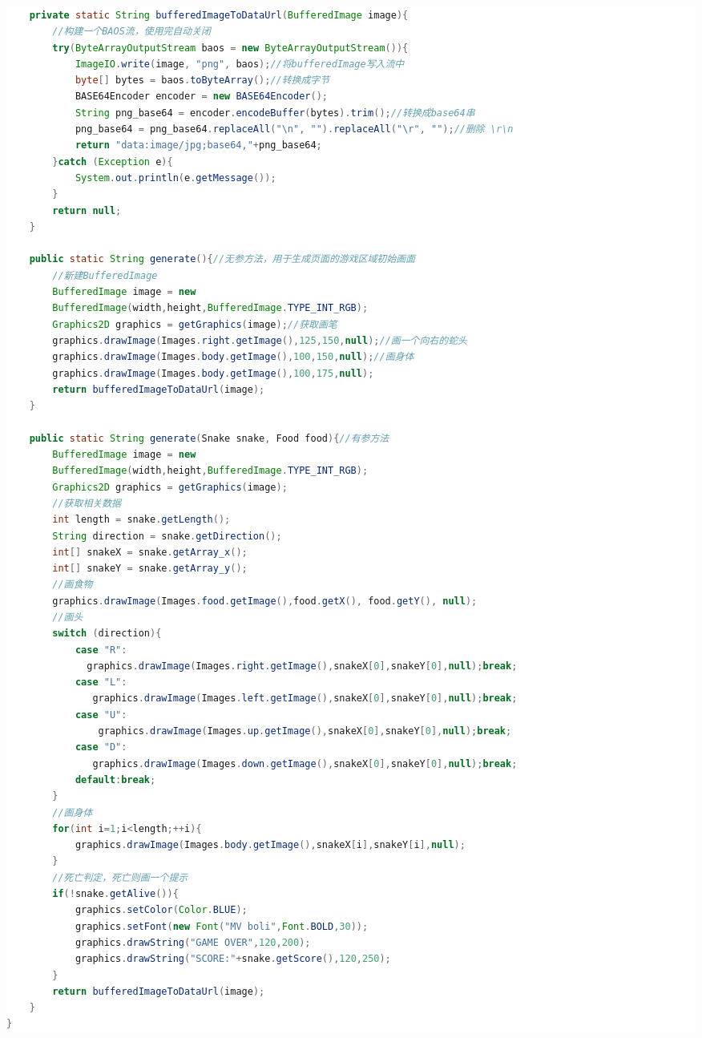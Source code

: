 ```java
    private static String bufferedImageToDataUrl(BufferedImage image){
		//构建一个BAOS流，使用完自动关闭
        try(ByteArrayOutputStream baos = new ByteArrayOutputStream()){
            ImageIO.write(image, "png", baos);//将bufferedImage写入流中
            byte[] bytes = baos.toByteArray();//转换成字节
            BASE64Encoder encoder = new BASE64Encoder();
            String png_base64 = encoder.encodeBuffer(bytes).trim();//转换成base64串
            png_base64 = png_base64.replaceAll("\n", "").replaceAll("\r", "");//删除 \r\n
            return "data:image/jpg;base64,"+png_base64;
        }catch (Exception e){
            System.out.println(e.getMessage());
        }
        return null;
    }
    
    public static String generate(){//无参方法，用于生成页面的游戏区域初始画面
        //新建BufferedImage
        BufferedImage image = new 
		BufferedImage(width,height,BufferedImage.TYPE_INT_RGB);
        Graphics2D graphics = getGraphics(image);//获取画笔
        graphics.drawImage(Images.right.getImage(),125,150,null);//画一个向右的蛇头
        graphics.drawImage(Images.body.getImage(),100,150,null);//画身体
        graphics.drawImage(Images.body.getImage(),100,175,null);
        return bufferedImageToDataUrl(image);
    }
    
    public static String generate(Snake snake, Food food){//有参方法
        BufferedImage image = new 
		BufferedImage(width,height,BufferedImage.TYPE_INT_RGB);
        Graphics2D graphics = getGraphics(image);
        //获取相关数据
        int length = snake.getLength();
        String direction = snake.getDirection();
        int[] snakeX = snake.getArray_x();
        int[] snakeY = snake.getArray_y();
        //画食物
        graphics.drawImage(Images.food.getImage(),food.getX(), food.getY(), null);
        //画头
        switch (direction){
            case "R":
     	      graphics.drawImage(Images.right.getImage(),snakeX[0],snakeY[0],null);break;
            case "L":
               graphics.drawImage(Images.left.getImage(),snakeX[0],snakeY[0],null);break;
            case "U":
                graphics.drawImage(Images.up.getImage(),snakeX[0],snakeY[0],null);break;
            case "D":
               graphics.drawImage(Images.down.getImage(),snakeX[0],snakeY[0],null);break;
            default:break;
        }
        //画身体
        for(int i=1;i<length;++i){
            graphics.drawImage(Images.body.getImage(),snakeX[i],snakeY[i],null);
        }
        //死亡判定，死亡则画一个提示
        if(!snake.getAlive()){
            graphics.setColor(Color.BLUE);
            graphics.setFont(new Font("MV boli",Font.BOLD,30));
            graphics.drawString("GAME OVER",120,200);
            graphics.drawString("SCORE:"+snake.getScore(),120,250);
        }
        return bufferedImageToDataUrl(image);
    }
}
```